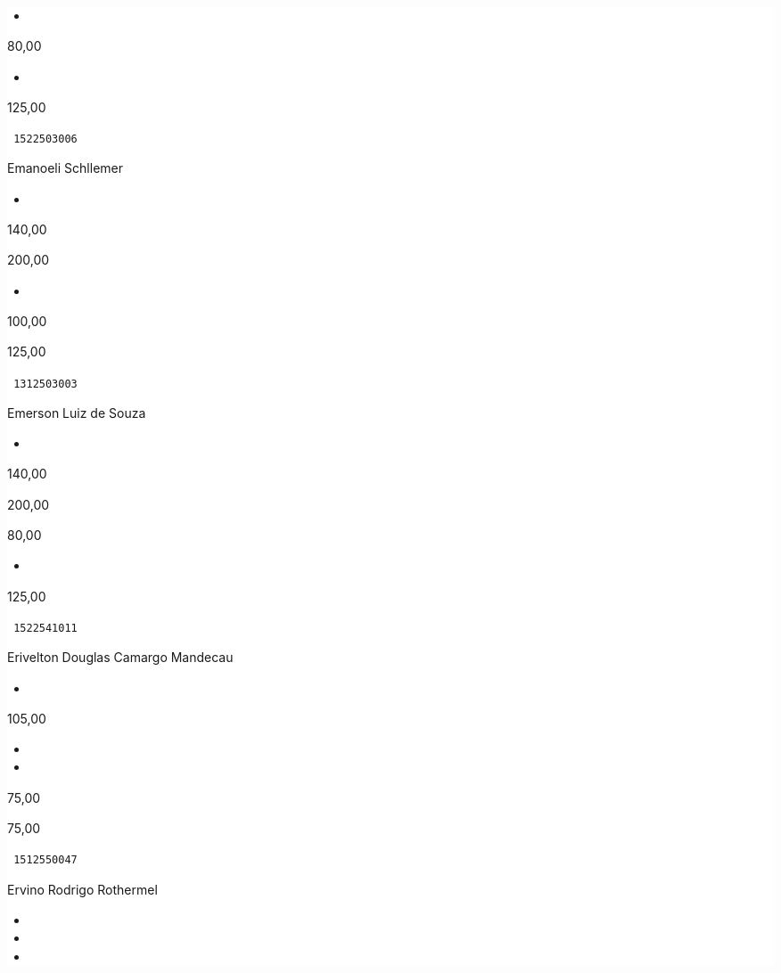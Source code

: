    -

   80,00

   -

   125,00

     1522503006

   Emanoeli Schllemer 

   -

   140,00

   200,00

   -

   100,00

   125,00

     1312503003

   Emerson Luiz de Souza

   -

   140,00

   200,00

   80,00

   -

   125,00

     1522541011

   Erivelton Douglas Camargo Mandecau 

   -

   105,00

   -

   -

   75,00

   75,00

     1512550047

   Ervino Rodrigo Rothermel 

   -

   -

   -
